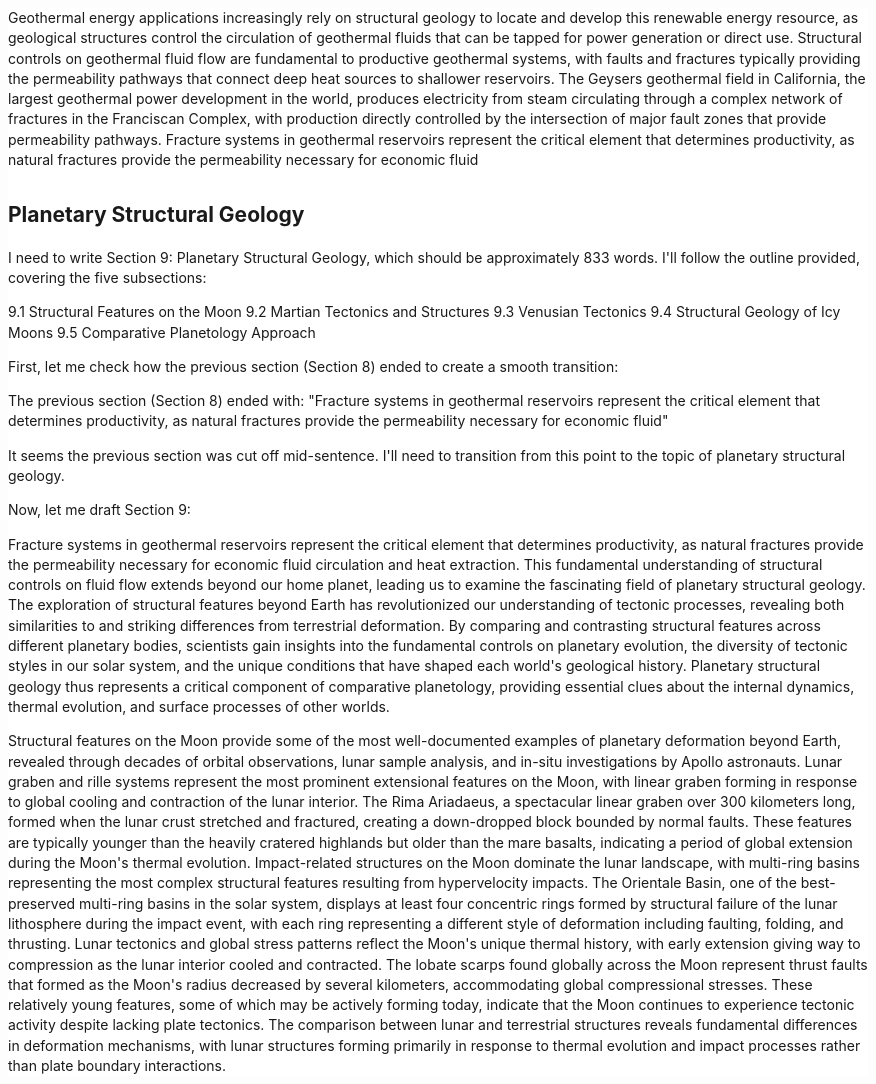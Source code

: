 Geothermal energy applications increasingly rely on structural geology to locate and develop this renewable energy resource, as geological structures control the circulation of geothermal fluids that can be tapped for power generation or direct use. Structural controls on geothermal fluid flow are fundamental to productive geothermal systems, with faults and fractures typically providing the permeability pathways that connect deep heat sources to shallower reservoirs. The Geysers geothermal field in California, the largest geothermal power development in the world, produces electricity from steam circulating through a complex network of fractures in the Franciscan Complex, with production directly controlled by the intersection of major fault zones that provide permeability pathways. Fracture systems in geothermal reservoirs represent the critical element that determines productivity, as natural fractures provide the permeability necessary for economic fluid

## Planetary Structural Geology

<think>I need to write Section 9: Planetary Structural Geology, which should be approximately 833 words. I'll follow the outline provided, covering the five subsections:

9.1 Structural Features on the Moon
9.2 Martian Tectonics and Structures
9.3 Venusian Tectonics
9.4 Structural Geology of Icy Moons
9.5 Comparative Planetology Approach

First, let me check how the previous section (Section 8) ended to create a smooth transition:

The previous section (Section 8) ended with: "Fracture systems in geothermal reservoirs represent the critical element that determines productivity, as natural fractures provide the permeability necessary for economic fluid"

It seems the previous section was cut off mid-sentence. I'll need to transition from this point to the topic of planetary structural geology.

Now, let me draft Section 9:

Fracture systems in geothermal reservoirs represent the critical element that determines productivity, as natural fractures provide the permeability necessary for economic fluid circulation and heat extraction. This fundamental understanding of structural controls on fluid flow extends beyond our home planet, leading us to examine the fascinating field of planetary structural geology. The exploration of structural features beyond Earth has revolutionized our understanding of tectonic processes, revealing both similarities to and striking differences from terrestrial deformation. By comparing and contrasting structural features across different planetary bodies, scientists gain insights into the fundamental controls on planetary evolution, the diversity of tectonic styles in our solar system, and the unique conditions that have shaped each world's geological history. Planetary structural geology thus represents a critical component of comparative planetology, providing essential clues about the internal dynamics, thermal evolution, and surface processes of other worlds.

Structural features on the Moon provide some of the most well-documented examples of planetary deformation beyond Earth, revealed through decades of orbital observations, lunar sample analysis, and in-situ investigations by Apollo astronauts. Lunar graben and rille systems represent the most prominent extensional features on the Moon, with linear graben forming in response to global cooling and contraction of the lunar interior. The Rima Ariadaeus, a spectacular linear graben over 300 kilometers long, formed when the lunar crust stretched and fractured, creating a down-dropped block bounded by normal faults. These features are typically younger than the heavily cratered highlands but older than the mare basalts, indicating a period of global extension during the Moon's thermal evolution. Impact-related structures on the Moon dominate the lunar landscape, with multi-ring basins representing the most complex structural features resulting from hypervelocity impacts. The Orientale Basin, one of the best-preserved multi-ring basins in the solar system, displays at least four concentric rings formed by structural failure of the lunar lithosphere during the impact event, with each ring representing a different style of deformation including faulting, folding, and thrusting. Lunar tectonics and global stress patterns reflect the Moon's unique thermal history, with early extension giving way to compression as the lunar interior cooled and contracted. The lobate scarps found globally across the Moon represent thrust faults that formed as the Moon's radius decreased by several kilometers, accommodating global compressional stresses. These relatively young features, some of which may be actively forming today, indicate that the Moon continues to experience tectonic activity despite lacking plate tectonics. The comparison between lunar and terrestrial structures reveals fundamental differences in deformation mechanisms, with lunar structures forming primarily in response to thermal evolution and impact processes rather than plate boundary interactions.
